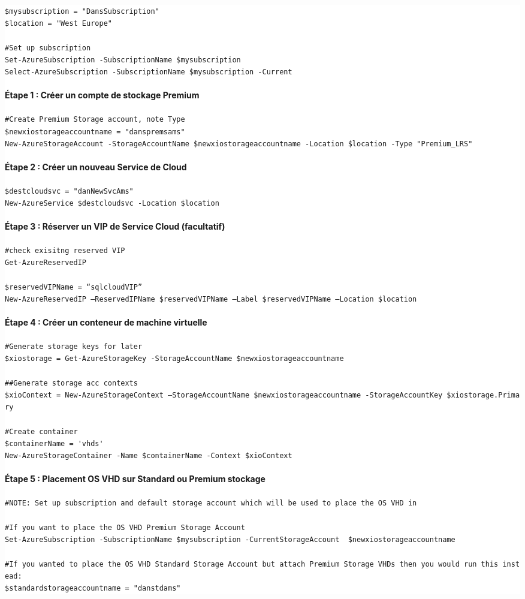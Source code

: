     $mysubscription = "DansSubscription"
    $location = "West Europe"

    #Set up subscription
    Set-AzureSubscription -SubscriptionName $mysubscription
    Select-AzureSubscription -SubscriptionName $mysubscription -Current  

#### <a name="step-1-create-a-premium-storage-account"></a>Étape 1 : Créer un compte de stockage Premium


    #Create Premium Storage account, note Type
    $newxiostorageaccountname = "danspremsams"
    New-AzureStorageAccount -StorageAccountName $newxiostorageaccountname -Location $location -Type "Premium_LRS"  


#### <a name="step-2-create-a-new-cloud-service"></a>Étape 2 : Créer un nouveau Service de Cloud

    $destcloudsvc = "danNewSvcAms"
    New-AzureService $destcloudsvc -Location $location


#### <a name="step-3-reserve-a-cloud-service-vip-optional"></a>Étape 3 : Réserver un VIP de Service Cloud (facultatif)
    #check exisitng reserved VIP
    Get-AzureReservedIP

    $reservedVIPName = “sqlcloudVIP”
    New-AzureReservedIP –ReservedIPName $reservedVIPName –Label $reservedVIPName –Location $location

#### <a name="step-4-create-a-vm-container"></a>Étape 4 : Créer un conteneur de machine virtuelle
    #Generate storage keys for later
    $xiostorage = Get-AzureStorageKey -StorageAccountName $newxiostorageaccountname

    ##Generate storage acc contexts
    $xioContext = New-AzureStorageContext –StorageAccountName $newxiostorageaccountname -StorageAccountKey $xiostorage.Primary   

    #Create container
    $containerName = 'vhds'
    New-AzureStorageContainer -Name $containerName -Context $xioContext

#### <a name="step-5-placing-os-vhd-on-standard-or-premium-storage"></a>Étape 5 : Placement OS VHD sur Standard ou Premium stockage
    #NOTE: Set up subscription and default storage account which will be used to place the OS VHD in

    #If you want to place the OS VHD Premium Storage Account
    Set-AzureSubscription -SubscriptionName $mysubscription -CurrentStorageAccount  $newxiostorageaccountname  

    #If you wanted to place the OS VHD Standard Storage Account but attach Premium Storage VHDs then you would run this instead:
    $standardstorageaccountname = "danstdams"
